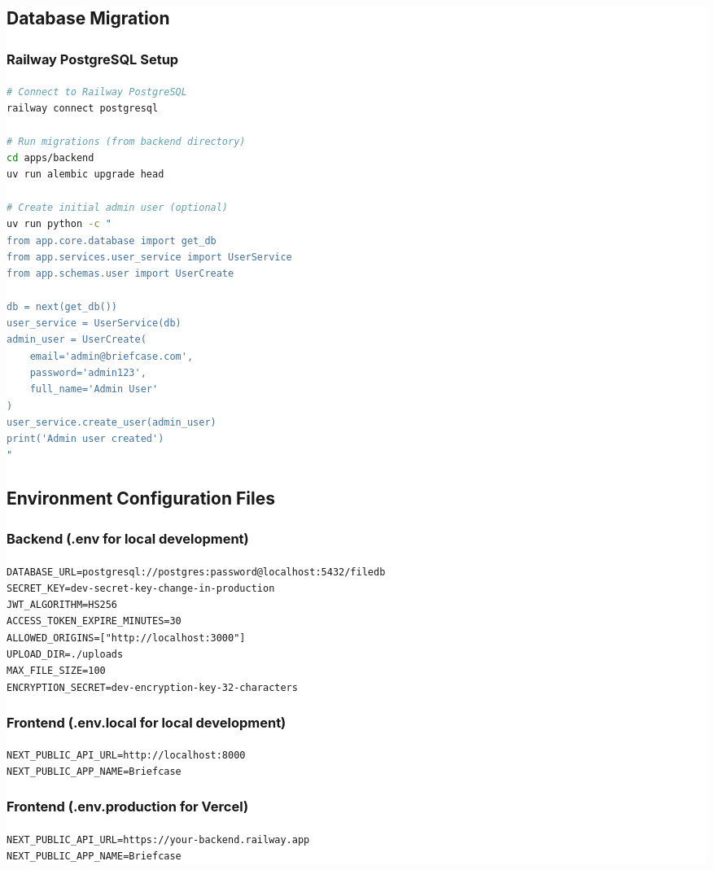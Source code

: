 ## Database Migration

### Railway PostgreSQL Setup
```bash
# Connect to Railway PostgreSQL
railway connect postgresql

# Run migrations (from backend directory)
cd apps/backend
uv run alembic upgrade head

# Create initial admin user (optional)
uv run python -c "
from app.core.database import get_db
from app.services.user_service import UserService
from app.schemas.user import UserCreate

db = next(get_db())
user_service = UserService(db)
admin_user = UserCreate(
    email='admin@briefcase.com',
    password='admin123',
    full_name='Admin User'
)
user_service.create_user(admin_user)
print('Admin user created')
"
```

## Environment Configuration Files

### Backend (.env for local development)
```env
DATABASE_URL=postgresql://postgres:password@localhost:5432/filedb
SECRET_KEY=dev-secret-key-change-in-production
JWT_ALGORITHM=HS256
ACCESS_TOKEN_EXPIRE_MINUTES=30
ALLOWED_ORIGINS=["http://localhost:3000"]
UPLOAD_DIR=./uploads
MAX_FILE_SIZE=100
ENCRYPTION_SECRET=dev-encryption-key-32-characters
```

### Frontend (.env.local for local development)
```env
NEXT_PUBLIC_API_URL=http://localhost:8000
NEXT_PUBLIC_APP_NAME=Briefcase
```

### Frontend (.env.production for Vercel)
```env
NEXT_PUBLIC_API_URL=https://your-backend.railway.app
NEXT_PUBLIC_APP_NAME=Briefcase
```
